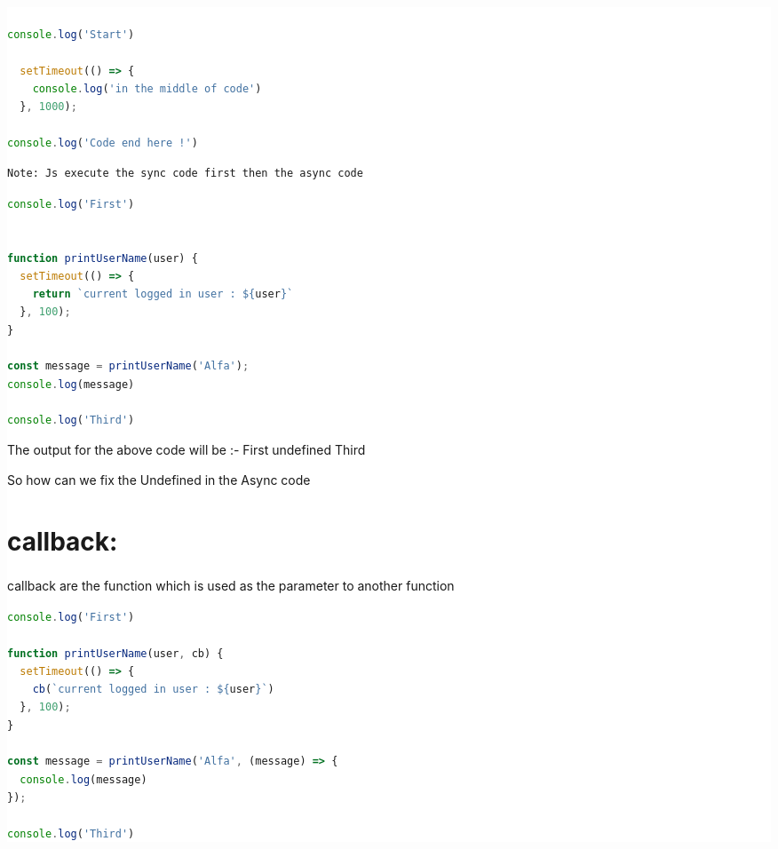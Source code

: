 ```js

console.log('Start')

  setTimeout(() => {
    console.log('in the middle of code')
  }, 1000);

console.log('Code end here !')

```

`Note: Js execute the sync code first then the async code`


```js
console.log('First')


function printUserName(user) {
  setTimeout(() => {
    return `current logged in user : ${user}`
  }, 100);
}

const message = printUserName('Alfa');
console.log(message)

console.log('Third')


```

The output for the above code will be :-
First
undefined
Third

So how can we fix the Undefined in the Async code

# callback: 

callback are the function which is used as the parameter to another function


```js
console.log('First')

function printUserName(user, cb) {
  setTimeout(() => {
    cb(`current logged in user : ${user}`)
  }, 100);
}

const message = printUserName('Alfa', (message) => {
  console.log(message)
});

console.log('Third')
```
